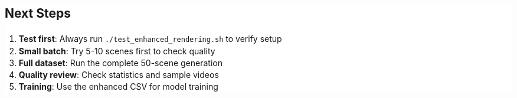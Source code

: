 ## Next Steps

1. **Test first**: Always run `./test_enhanced_rendering.sh` to verify setup
2. **Small batch**: Try 5-10 scenes first to check quality
3. **Full dataset**: Run the complete 50-scene generation
4. **Quality review**: Check statistics and sample videos
5. **Training**: Use the enhanced CSV for model training 